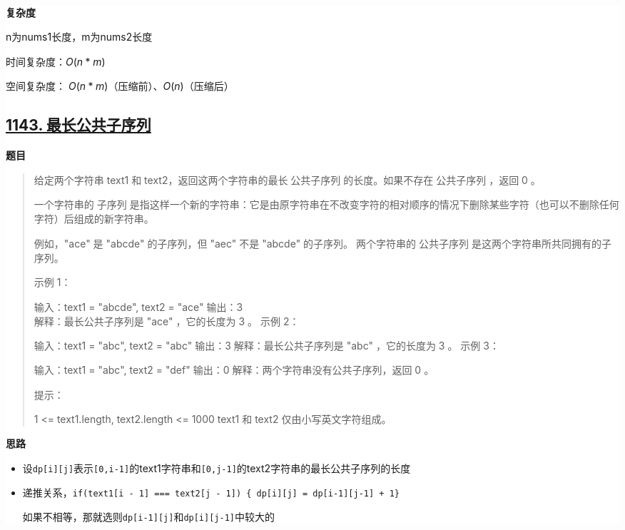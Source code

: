 
**复杂度**

n为nums1长度，m为nums2长度

时间复杂度：$O(n*m)$

空间复杂度： $O(n*m)$（压缩前）、$O(n)$（压缩后）





## [1143. 最长公共子序列](https://leetcode-cn.com/problems/longest-common-subsequence/)

**题目**

> 给定两个字符串 text1 和 text2，返回这两个字符串的最长 公共子序列 的长度。如果不存在 公共子序列 ，返回 0 。
>
> 一个字符串的 子序列 是指这样一个新的字符串：它是由原字符串在不改变字符的相对顺序的情况下删除某些字符（也可以不删除任何字符）后组成的新字符串。
>
> 例如，"ace" 是 "abcde" 的子序列，但 "aec" 不是 "abcde" 的子序列。
> 两个字符串的 公共子序列 是这两个字符串所共同拥有的子序列。
>
>  
>
> 示例 1：
>
> 输入：text1 = "abcde", text2 = "ace" 
> 输出：3  
> 解释：最长公共子序列是 "ace" ，它的长度为 3 。
> 示例 2：
>
> 输入：text1 = "abc", text2 = "abc"
> 输出：3
> 解释：最长公共子序列是 "abc" ，它的长度为 3 。
> 示例 3：
>
> 输入：text1 = "abc", text2 = "def"
> 输出：0
> 解释：两个字符串没有公共子序列，返回 0 。
>
>
> 提示：
>
> 1 <= text1.length, text2.length <= 1000
> text1 和 text2 仅由小写英文字符组成。

**思路**

- 设`dp[i][j]`表示`[0,i-1]`的text1字符串和`[0,j-1]`的text2字符串的最长公共子序列的长度

- 递推关系，`if(text1[i - 1] === text2[j - 1]) { dp[i][j] = dp[i-1][j-1] + 1}`

  如果不相等，那就选则`dp[i-1][j]`和`dp[i][j-1]`中较大的
